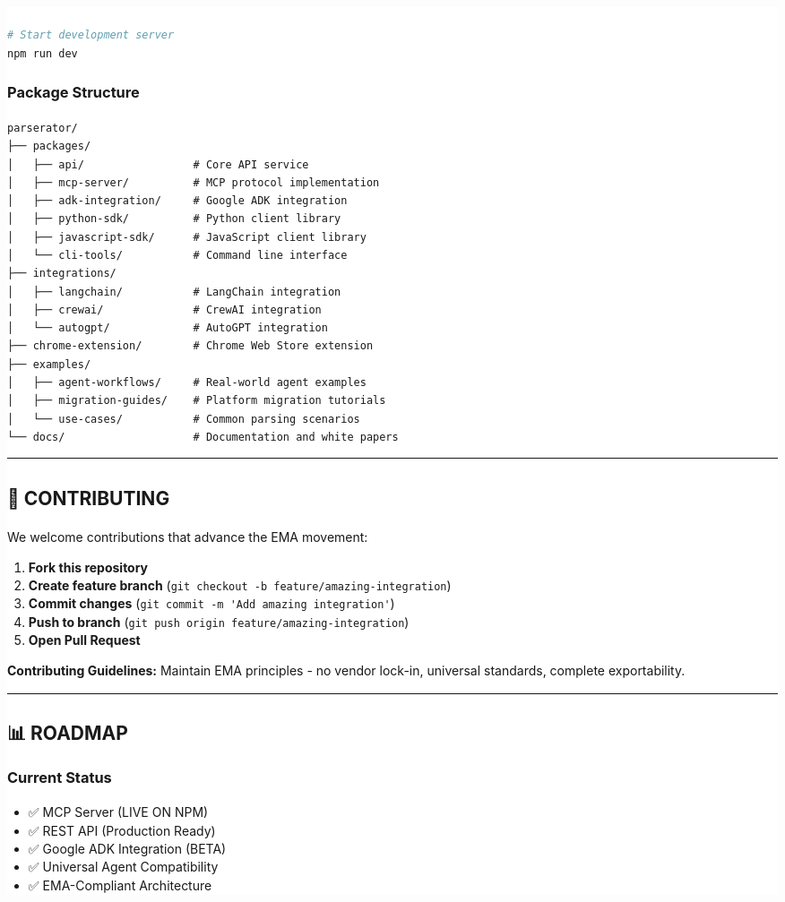 ```bash

# Start development server
npm run dev
```

### **Package Structure**
```
parserator/
├── packages/
│   ├── api/                 # Core API service
│   ├── mcp-server/          # MCP protocol implementation
│   ├── adk-integration/     # Google ADK integration
│   ├── python-sdk/          # Python client library
│   ├── javascript-sdk/      # JavaScript client library
│   └── cli-tools/           # Command line interface
├── integrations/
│   ├── langchain/           # LangChain integration
│   ├── crewai/              # CrewAI integration
│   └── autogpt/             # AutoGPT integration
├── chrome-extension/        # Chrome Web Store extension
├── examples/
│   ├── agent-workflows/     # Real-world agent examples
│   ├── migration-guides/    # Platform migration tutorials
│   └── use-cases/           # Common parsing scenarios
└── docs/                    # Documentation and white papers
```

---

## 🤝 **CONTRIBUTING**

We welcome contributions that advance the EMA movement:

1. **Fork this repository**
2. **Create feature branch** (`git checkout -b feature/amazing-integration`)
3. **Commit changes** (`git commit -m 'Add amazing integration'`)
4. **Push to branch** (`git push origin feature/amazing-integration`)
5. **Open Pull Request**

**Contributing Guidelines:** Maintain EMA principles - no vendor lock-in, universal standards, complete exportability.

---

## 📊 **ROADMAP**

### **Current Status**
- ✅ MCP Server (LIVE ON NPM)
- ✅ REST API (Production Ready)
- ✅ Google ADK Integration (BETA)
- ✅ Universal Agent Compatibility
- ✅ EMA-Compliant Architecture

